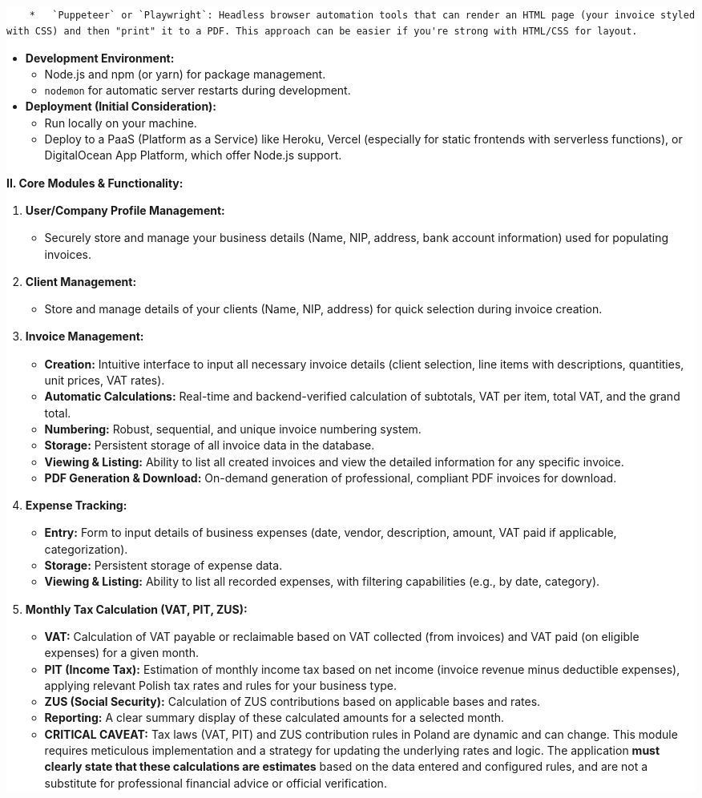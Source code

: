         *   `Puppeteer` or `Playwright`: Headless browser automation tools that can render an HTML page (your invoice styled with CSS) and then "print" it to a PDF. This approach can be easier if you're strong with HTML/CSS for layout.
*   **Development Environment:**
    *   Node.js and npm (or yarn) for package management.
    *   `nodemon` for automatic server restarts during development.
*   **Deployment (Initial Consideration):**
    *   Run locally on your machine.
    *   Deploy to a PaaS (Platform as a Service) like Heroku, Vercel (especially for static frontends with serverless functions), or DigitalOcean App Platform, which offer Node.js support.

**II. Core Modules & Functionality:**

1.  **User/Company Profile Management:**
    *   Securely store and manage your business details (Name, NIP, address, bank account information) used for populating invoices.

2.  **Client Management:**
    *   Store and manage details of your clients (Name, NIP, address) for quick selection during invoice creation.

3.  **Invoice Management:**
    *   **Creation:** Intuitive interface to input all necessary invoice details (client selection, line items with descriptions, quantities, unit prices, VAT rates).
    *   **Automatic Calculations:** Real-time and backend-verified calculation of subtotals, VAT per item, total VAT, and the grand total.
    *   **Numbering:** Robust, sequential, and unique invoice numbering system.
    *   **Storage:** Persistent storage of all invoice data in the database.
    *   **Viewing & Listing:** Ability to list all created invoices and view the detailed information for any specific invoice.
    *   **PDF Generation & Download:** On-demand generation of professional, compliant PDF invoices for download.

4.  **Expense Tracking:**
    *   **Entry:** Form to input details of business expenses (date, vendor, description, amount, VAT paid if applicable, categorization).
    *   **Storage:** Persistent storage of expense data.
    *   **Viewing & Listing:** Ability to list all recorded expenses, with filtering capabilities (e.g., by date, category).

5.  **Monthly Tax Calculation (VAT, PIT, ZUS):**
    *   **VAT:** Calculation of VAT payable or reclaimable based on VAT collected (from invoices) and VAT paid (on eligible expenses) for a given month.
    *   **PIT (Income Tax):** Estimation of monthly income tax based on net income (invoice revenue minus deductible expenses), applying relevant Polish tax rates and rules for your business type.
    *   **ZUS (Social Security):** Calculation of ZUS contributions based on applicable bases and rates.
    *   **Reporting:** A clear summary display of these calculated amounts for a selected month.
    *   **CRITICAL CAVEAT:** Tax laws (VAT, PIT) and ZUS contribution rules in Poland are dynamic and can change. This module requires meticulous implementation and a strategy for updating the underlying rates and logic. The application **must clearly state that these calculations are estimates** based on the data entered and configured rules, and are not a substitute for professional financial advice or official verification.

